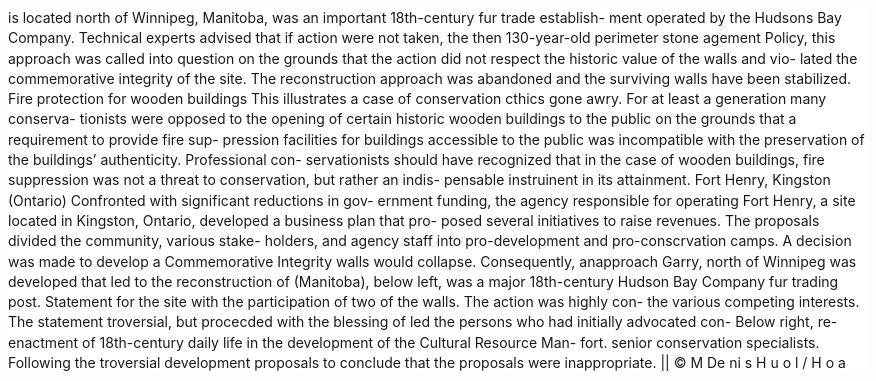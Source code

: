 is located north of Winnipeg, Manitoba, was 
an important 18th-century fur trade establish- 
ment operated by the Hudsons Bay Company. 
Technical experts advised that if action were not 
taken, the then 130-year-old perimeter stone 
agement Policy, this approach was called into 
question on the grounds that the action did 
not respect the historic value of the walls and vio- 
lated the commemorative integrity of the site. 
The reconstruction approach was abandoned 
and the surviving walls have been stabilized. 
Fire protection for wooden 
buildings 
This illustrates a case of conservation cthics gone 
awry. For at least a generation many conserva- 
tionists were opposed to the opening of certain 
historic wooden buildings to the public on the 
grounds that a requirement to provide fire sup- 
pression facilities for buildings accessible to the 
public was incompatible with the preservation 
of the buildings’ authenticity. Professional con- 
servationists should have recognized that in the 
case of wooden buildings, fire suppression was 
not a threat to conservation, but rather an indis- 
pensable instruinent in its attainment. 
Fort Henry, Kingston (Ontario) 
Confronted with significant reductions in gov- 
ernment funding, the agency responsible for 
operating Fort Henry, a site located in Kingston, 
Ontario, developed a business plan that pro- 
posed several initiatives to raise revenues. The 
proposals divided the community, various stake- 
holders, and agency staff into pro-development 
and pro-conscrvation camps. A decision was 
made to develop a Commemorative Integrity walls would collapse. Consequently, anapproach Garry, north of Winnipeg 
was developed that led to the reconstruction of (Manitoba), below left, was a 
major 18th-century Hudson 
Bay Company fur trading post. 
Statement for the site with the participation of 
two of the walls. The action was highly con- the various competing interests. The statement 
troversial, but procecded with the blessing of led the persons who had initially advocated con- 
Below right, re-enactment of 
18th-century daily life in the 
development of the Cultural Resource Man- fort. 
senior conservation specialists. Following the troversial development proposals to conclude 
that the proposals were inappropriate. || 
  © 
M 
De
ni
s 
H
u
o
l
/
H
o
a
 